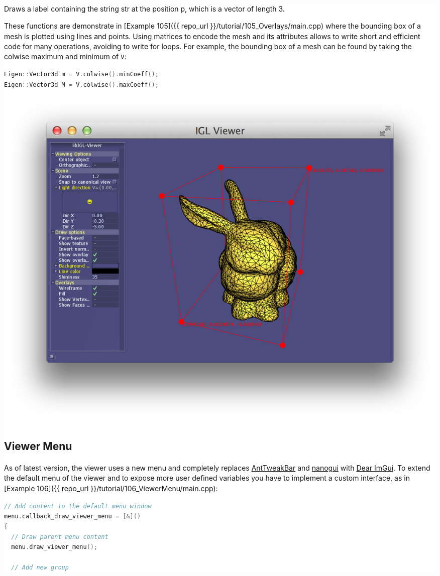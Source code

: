 Draws a label containing the string str at the position p, which is a vector of length 3.

These functions are demonstrate in [Example 105]({{ repo_url }}/tutorial/105_Overlays/main.cpp) where
the bounding box of a mesh is plotted using lines and points.
Using matrices to encode the mesh and its attributes allows to write short and
efficient code for many operations, avoiding to write for loops. For example,
the bounding box of a mesh can be found by taking the colwise maximum and minimum of `V`:

```cpp
Eigen::Vector3d m = V.colwise().minCoeff();
Eigen::Vector3d M = V.colwise().maxCoeff();
```

![([Example 105]({{ repo_url }}/tutorial/105_Overlays/main.cpp)) The bounding box of a mesh is shown using overlays.](images/105_Overlays.png)

## Viewer Menu

As of latest version, the viewer uses a new menu and completely replaces
[AntTweakBar](http://anttweakbar.sourceforge.net/doc/) and
[nanogui](https://github.com/wjakob/nanogui) with [Dear ImGui](https://github.com/ocornut/imgui). To extend the default menu of the
viewer and to expose more user defined variables you have to implement a custom interface, as in [Example 106]({{ repo_url }}/tutorial/106_ViewerMenu/main.cpp):
```cpp
// Add content to the default menu window
menu.callback_draw_viewer_menu = [&]()
{
  // Draw parent menu content
  menu.draw_viewer_menu();

  // Add new group
```